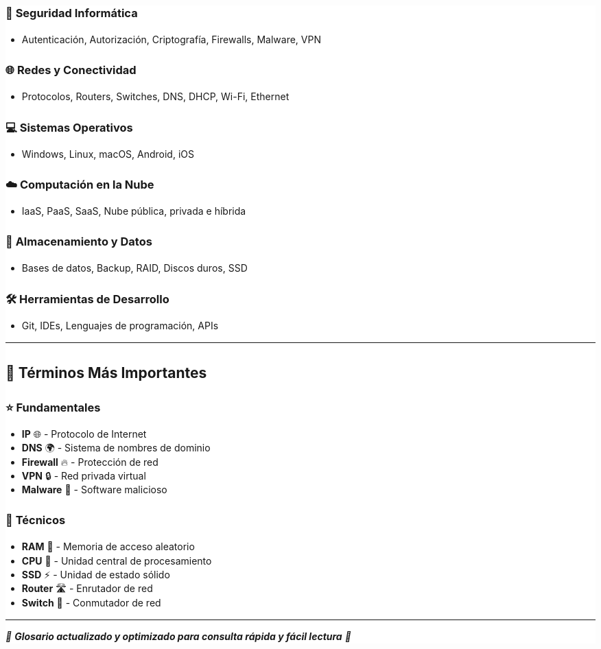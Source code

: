 ### 🔐 **Seguridad Informática**
- Autenticación, Autorización, Criptografía, Firewalls, Malware, VPN

### 🌐 **Redes y Conectividad**
- Protocolos, Routers, Switches, DNS, DHCP, Wi-Fi, Ethernet

### 💻 **Sistemas Operativos**
- Windows, Linux, macOS, Android, iOS

### ☁️ **Computación en la Nube**
- IaaS, PaaS, SaaS, Nube pública, privada e híbrida

### 💾 **Almacenamiento y Datos**
- Bases de datos, Backup, RAID, Discos duros, SSD

### 🛠️ **Herramientas de Desarrollo**
- Git, IDEs, Lenguajes de programación, APIs

---

## 🎯 **Términos Más Importantes**

### ⭐ **Fundamentales**
- **IP** 🌐 - Protocolo de Internet
- **DNS** 🌍 - Sistema de nombres de dominio
- **Firewall** 🔥 - Protección de red
- **VPN** 🔒 - Red privada virtual
- **Malware** 🦠 - Software malicioso

### 🔧 **Técnicos**
- **RAM** 💾 - Memoria de acceso aleatorio
- **CPU** 🧠 - Unidad central de procesamiento
- **SSD** ⚡ - Unidad de estado sólido
- **Router** 🛣️ - Enrutador de red
- **Switch** 🔀 - Conmutador de red

---

*📖 **Glosario actualizado y optimizado para consulta rápida y fácil lectura** 📖* 

